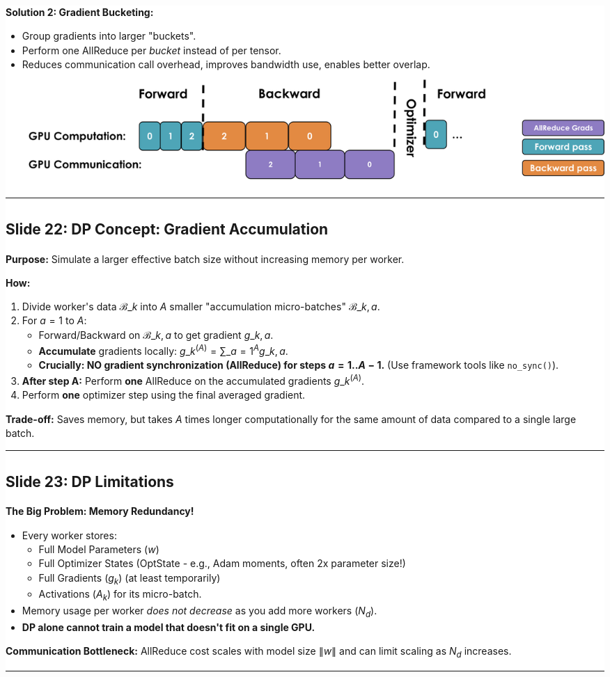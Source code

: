 **Solution 2: Gradient Bucketing:**
*   Group gradients into larger "buckets".
*   Perform one AllReduce per *bucket* instead of per tensor.
*   Reduces communication call overhead, improves bandwidth use, enables better overlap.
![Figure 9: DP Bucketing](figures/dp_overlap3.svg)

---

## Slide 22: DP Concept: Gradient Accumulation

**Purpose:** Simulate a larger effective batch size without increasing memory per worker.

**How:**
1.  Divide worker's data $\mathcal{B}\_k$ into $A$ smaller "accumulation micro-batches" $\mathcal{B}\_{k,a}$.
2.  For $a = 1$ to $A$:
    *   Forward/Backward on $\mathcal{B}\_{k,a}$ to get gradient $g\_{k,a}$.
    *   **Accumulate** gradients locally: $g\_{k}^{(A)} = \sum\_{a=1}^A g\_{k,a}$.
    *   **Crucially: NO gradient synchronization (AllReduce) for steps $a=1..A-1$.** (Use framework tools like `no_sync()`).
3.  **After step A:** Perform **one** AllReduce on the accumulated gradients $g\_{k}^{(A)}$.
4.  Perform **one** optimizer step using the final averaged gradient.

**Trade-off:** Saves memory, but takes $A$ times longer computationally for the same amount of data compared to a single large batch.

---

## Slide 23: DP Limitations

**The Big Problem: Memory Redundancy!**
*   Every worker stores:
    *   Full Model Parameters ($w$)
    *   Full Optimizer States ($\text{OptState}$ - e.g., Adam moments, often 2x parameter size!)
    *   Full Gradients ($g_k$) (at least temporarily)
    *   Activations ($A_k$) for its micro-batch.
*   Memory usage per worker *does not decrease* as you add more workers ($N_d$).
*   **DP alone cannot train a model that doesn't fit on a single GPU.**

**Communication Bottleneck:** AllReduce cost scales with model size $\|w\|$ and can limit scaling as $N_d$ increases.

---
